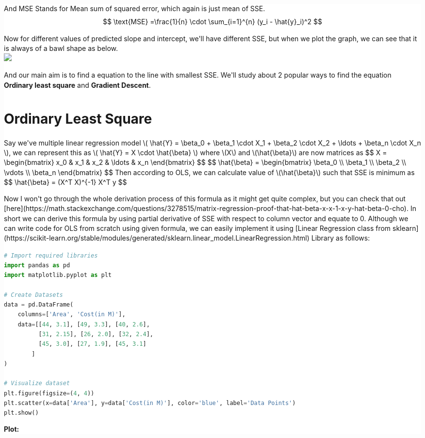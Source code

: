 And MSE Stands for Mean sum of squared error, which again is just mean of SSE.
$$ \text{MSE} =\frac{1}{n} \cdot \sum_{i=1}^{n} (y_i - \hat{y}_i)^2 $$

</p>

Now for different values of predicted slope and intercept, we'll have different SSE, but when we plot the graph, we can see that it is always of a bawl shape as below.<br>
<img src="https://www.researchgate.net/publication/242416179/figure/fig9/AS:669404463394819@1536609869080/A-bowl-shaped-function-to-be-minimized.png" width = "500">

And our main aim is to find a equation to the line with smallest SSE. We'll study about 2 popular ways to find the equation **Ordinary least square** and **Gradient Descent**.

# Ordinary Least Square
<p>
Say we've multiple linear regression model \( \hat{Y} = \beta_0 + \beta_1 \cdot X_1 + \beta_2 \cdot X_2 + \ldots + \beta_n \cdot X_n \), we can represent this as \( \hat{Y} = X \cdot \hat{\beta} \) where \(X\) and \(\hat{\beta}\) are now matrices as
$$
X =  \begin{bmatrix} x_0 & x_1 &  x_2 & \ldots & x_n \end{bmatrix} 
$$
$$
\hat{\beta} =  \begin{bmatrix} \beta_0 \\ \beta_1 \\  \beta_2 \\ \vdots \\ \beta_n \end{bmatrix} 
$$
Then according to OLS, we can calculate value of \(\hat{\beta}\) such that SSE is minimum as
$$
 \hat{\beta} = (X^T X)^{-1} X^T y 
$$
</p>
Now I won't go through the whole derivation process of this formula as it might get quite complex, but you can check that out [here](https://math.stackexchange.com/questions/3278515/matrix-regression-proof-that-hat-beta-x-x-1-x-y-hat-beta-0-cho). In short we can derive this formula by using partial derivative of SSE with respect to column vector and equate to 0.
Although we can write code for OLS from scratch using given formula, we can easily implement it using [Linear Regression class from sklearn](https://scikit-learn.org/stable/modules/generated/sklearn.linear_model.LinearRegression.html) Library as follows:

```python
# Import required libraries
import pandas as pd
import matplotlib.pyplot as plt

# Create Datasets
data = pd.DataFrame(
    columns=['Area', 'Cost(in M)'],
    data=[[44, 3.1], [49, 3.3], [40, 2.6],
          [31, 2.15], [26, 2.0], [32, 2.4],
          [45, 3.0], [27, 1.9], [45, 3.1]
        ]
)

# Visualize dataset
plt.figure(figsize=(4, 4))
plt.scatter(x=data['Area'], y=data['Cost(in M)'], color='blue', label='Data Points')
plt.show()
```
**Plot:**
